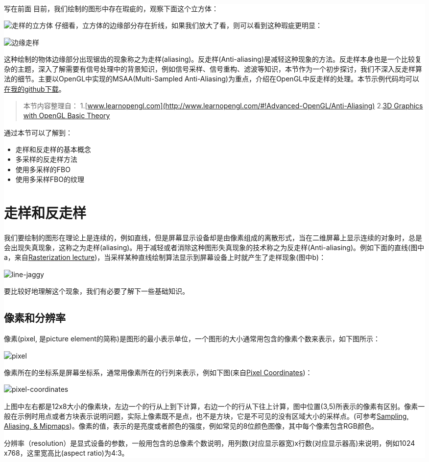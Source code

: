 写在前面
    目前，我们绘制的图形中存在瑕疵的，观察下面这个立方体：
    
  ![走样的立方体](http://img.blog.csdn.net/20161016131522082)
    仔细看，立方体的边缘部分存在折线，如果我们放大了看，则可以看到这种瑕疵更明显：

![边缘走样](http://img.blog.csdn.net/20161016131645692)

这种绘制的物体边缘部分出现锯齿的现象称之为走样(aliasing)。反走样(Anti-aliasing)是减轻这种现象的方法。反走样本身也是一个比较复杂的主题，深入了解需要有信号处理中的背景知识，例如信号采样、信号重构、滤波等知识，本节作为一个初步探讨，我们不深入反走样算法的细节。主要以OpenGL中实现的MSAA(Multi-Sampled Anti-Aliasing)为重点，介绍在OpenGL中反走样的处理。本节示例代码均可以[在我的github下载](https://github.com/wangdingqiao/noteForOpenGL/tree/master/antiAliasing)。

> 本节内容整理自：
   1.[www.learnopengl.com](http://www.learnopengl.com/#!Advanced-OpenGL/Anti-Aliasing)
   2.[3D Graphics with OpenGL Basic Theory](https://www.ntu.edu.sg/home/ehchua/programming/opengl/CG_BasicsTheory.html)

通过本节可以了解到：

- 走样和反走样的基本概念
- 多采样的反走样方法
- 使用多采样的FBO
- 使用多采样FBO的纹理


# 走样和反走样
我们要绘制的图形在理论上是连续的，例如直线，但是屏幕显示设备却是由像素组成的离散形式，当在二维屏幕上显示连续的对象时，总是会出现失真现象，这称之为走样(aliasing)。用于减轻或者消除这种图形失真现象的技术称之为反走样(Anti-aliasing)。例如下面的直线(图中a，来自[Rasterization lecture](https://web.cs.wpi.edu/~emmanuel/courses/cs543/f13/slides/lecture10_p3.pdf))，当采样某种直线绘制算法显示到屏幕设备上时就产生了走样现象(图中b)：

![line-jaggy](http://img.blog.csdn.net/20161016133404544)

要比较好地理解这个现象，我们有必要了解下一些基础知识。

## 像素和分辨率

像素(pixel, 是picture element的简称)是图形的最小表示单位，一个图形的大小通常用包含的像素个数来表示，如下图所示：

![pixel](http://img.blog.csdn.net/20161016134127252)

像素所在的坐标系是屏幕坐标系，通常用像素所在的行列来表示，例如下图(来自[Pixel Coordinates](http://math.hws.edu/graphicsbook/c2/s1.html))：

![pixel-coordinates](http://img.blog.csdn.net/20161016134256298)

上图中左右都是12x8大小的像素块，左边一个的行从上到下计算，右边一个的行从下往上计算，图中位置(3,5)所表示的像素有区别。像素一般在示例时用点或者方块表示说明问题，实际上像素既不是点，也不是方块，它是不可见的没有区域大小的采样点。(可参考[Sampling, Aliasing, & Mipmaps](http://www.cs.rpi.edu/~cutler/classes/advancedgraphics/F05/lectures/20_sampling_aliasing.pdf))。像素的值，表示的是亮度或者颜色的强度，例如常见的8位颜色图像，其中每个像素包含RGB颜色。

分辨率（resolution）是显式设备的参数，一般用包含的总像素个数说明，用列数(对应显示器宽)x行数(对应显示器高)来说明，例如1024 x768，这里宽高比(aspect ratio)为4:3。
